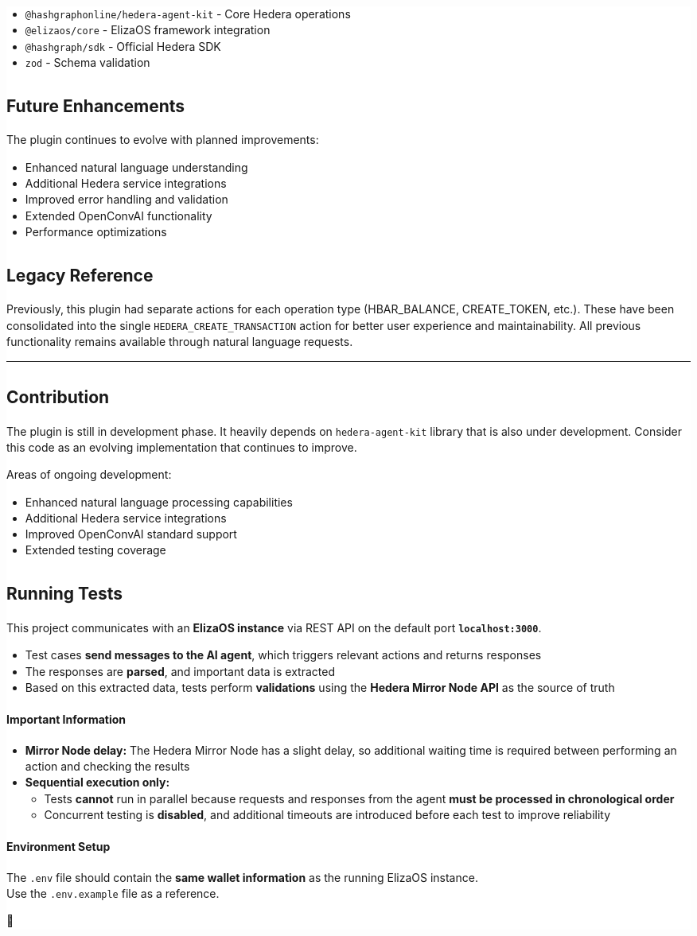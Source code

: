 - `@hashgraphonline/hedera-agent-kit` - Core Hedera operations
- `@elizaos/core` - ElizaOS framework integration
- `@hashgraph/sdk` - Official Hedera SDK
- `zod` - Schema validation

## Future Enhancements

The plugin continues to evolve with planned improvements:

- Enhanced natural language understanding
- Additional Hedera service integrations
- Improved error handling and validation
- Extended OpenConvAI functionality
- Performance optimizations

## Legacy Reference

Previously, this plugin had separate actions for each operation type (HBAR_BALANCE, CREATE_TOKEN, etc.). These have been consolidated into the single `HEDERA_CREATE_TRANSACTION` action for better user experience and maintainability. All previous functionality remains available through natural language requests.

---

## Contribution

The plugin is still in development phase. It heavily depends on `hedera-agent-kit` library that is also under development.
Consider this code as an evolving implementation that continues to improve.

Areas of ongoing development:
- Enhanced natural language processing capabilities
- Additional Hedera service integrations  
- Improved OpenConvAI standard support
- Extended testing coverage

## Running Tests

This project communicates with an **ElizaOS instance** via REST API on the default port **`localhost:3000`**.

- Test cases **send messages to the AI agent**, which triggers relevant actions and returns responses
- The responses are **parsed**, and important data is extracted
- Based on this extracted data, tests perform **validations** using the **Hedera Mirror Node API** as the source of truth

#### Important Information

- **Mirror Node delay:** The Hedera Mirror Node has a slight delay, so additional waiting time is required between performing an action and checking the results
- **Sequential execution only:**
    - Tests **cannot** run in parallel because requests and responses from the agent **must be processed in chronological order**
    - Concurrent testing is **disabled**, and additional timeouts are introduced before each test to improve reliability

#### Environment Setup

The `.env` file should contain the **same wallet information** as the running ElizaOS instance.  
Use the `.env.example` file as a reference.

🦁

